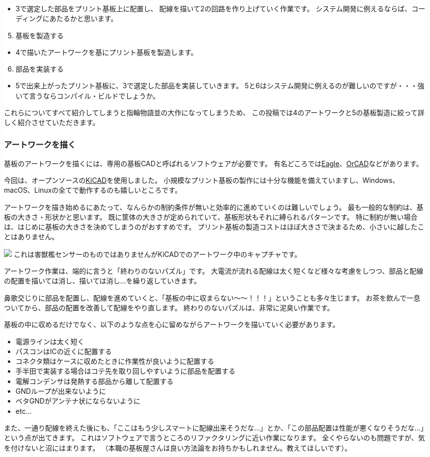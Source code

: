 * 3で選定した部品をプリント基板上に配置し、
配線を描いて2の回路を作り上げていく作業です。
システム開発に例えるならば、コーディングにあたるかと思います。

5. 基板を製造する

* 4で描いたアートワークを基にプリント基板を製造します。

6. 部品を実装する

* 5で出来上がったプリント基板に、3で選定した部品を実装していきます。
5と6はシステム開発に例えるのが難しいのですが・・・強いて言うならコンパイル・ビルドでしょうか。

これらについてすべて紹介してしまうと指輪物語並の大作になってしまうため、
この投稿では4のアートワークと5の基板製造に絞って詳しく紹介させていただきます。

### アートワークを描く

基板のアートワークを描くには、専用の基板CADと呼ばれるソフトウェアが必要です。
有名どころでは[Eagle](https://www.autodesk.co.jp/products/eagle/overview)、[OrCAD](https://www.innotech.co.jp/products/orcad/products/orcad-capture/overview/)などがあります。

今回は、オープンソースの[KiCAD](http://www.kicad-pcb.org/)を使用しました。
小規模なプリント基板の製作には十分な機能を備えていますし、Windows、macOS、Linuxの全てで動作するのも嬉しいところです。

アートワークを描き始めるにあたって、なんらかの制約条件が無いと効率的に進めていくのは難しいでしょう。
最も一般的な制約は、基板の大きさ・形状かと思います。
既に筐体の大きさが定められていて、基板形状もそれに縛られるパターンです。
特に制約が無い場合は、はじめに基板の大きさを決めてしまうのがおすすめです。
プリント基板の製造コストはほぼ大きさで決まるため、小さいに越したことはありません。

<img src="/images/2019/20190826/photo_20190826_02.png" loading="lazy">
これは害獣檻センサーのものではありませんがKiCADでのアートワーク中のキャプチャです。

アートワーク作業は、端的に言うと「終わりのないパズル」です。
大電流が流れる配線は太く短くなど様々な考慮をしつつ、部品と配線の配置を描いては消し、描いては消し…を繰り返していきます。

鼻歌交じりに部品を配置し、配線を進めていくと、「基板の中に収まらない～～！！！」ということも多々生じます。
お茶を飲んで一息ついてから、部品の配置を改善して配線をやり直します。
終わりのないパズルは、非常に泥臭い作業です。

基板の中に収めるだけでなく、以下のような点を心に留めながらアートワークを描いていく必要があります。

* 電源ラインは太く短く
* パスコンはICの近くに配置する
* コネクタ類はケースに収めたときに作業性が良いように配置する
* 手半田で実装する場合はコテ先を取り回しやすいように部品を配置する
* 電解コンデンサは発熱する部品から離して配置する
* GNDループが出来ないように
* ベタGNDがアンテナ状にならないように
* etc...

また、一通り配線を終えた後にも、「ここはもう少しスマートに配線出来そうだな…」とか、「この部品配置は性能が悪くなりそうだな…」という点が出てきます。
これはソフトウェアで言うところのリファクタリングに近い作業になります。
全くやらないのも問題ですが、気を付けないと沼にはまります。
（本職の基板屋さんは良い方法論をお持ちかもしれません。教えてほしいです）。
